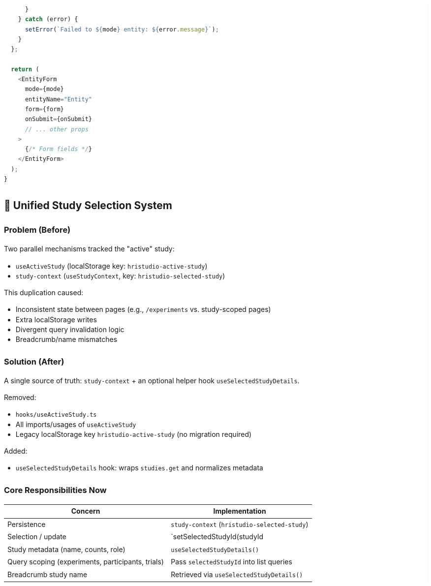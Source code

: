 ```typescript
      }
    } catch (error) {
      setError(`Failed to ${mode} entity: ${error.message}`);
    }
  };

  return (
    <EntityForm
      mode={mode}
      entityName="Entity"
      form={form}
      onSubmit={onSubmit}
      // ... other props
    >
      {/* Form fields */}
    </EntityForm>
  );
}
```

## 🔄 Unified Study Selection System

### Problem (Before)
Two parallel mechanisms tracked the "active" study:
- `useActiveStudy` (localStorage key: `hristudio-active-study`)
- `study-context` (`useStudyContext`, key: `hristudio-selected-study`)

This duplication caused:
- Inconsistent state between pages (e.g., `/experiments` vs. study-scoped pages)
- Extra localStorage writes
- Divergent query invalidation logic
- Breadcrumb/name mismatches

### Solution (After)
A single source of truth: `study-context` + an optional helper hook `useSelectedStudyDetails`.

Removed:
- `hooks/useActiveStudy.ts`
- All imports/usages of `useActiveStudy`
- Legacy localStorage key `hristudio-active-study` (no migration required)

Added:
- `useSelectedStudyDetails` hook: wraps `studies.get` and normalizes metadata

### Core Responsibilities Now
| Concern | Implementation |
|---------|----------------|
| Persistence | `study-context` (`hristudio-selected-study`) |
| Selection / update | `setSelectedStudyId(studyId | null)` |
| Study metadata (name, counts, role) | `useSelectedStudyDetails()` |
| Query scoping (experiments, participants, trials) | Pass `selectedStudyId` into list queries |
| Breadcrumb study name | Retrieved via `useSelectedStudyDetails()` |
